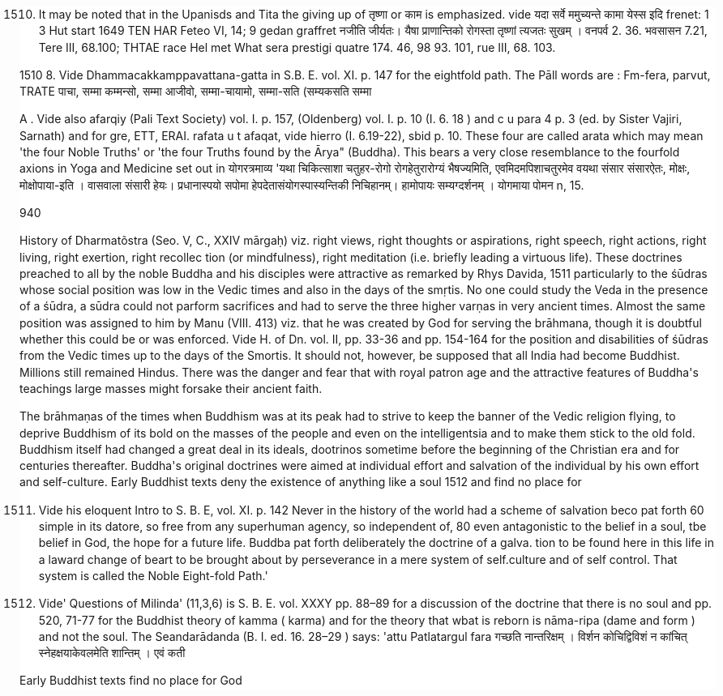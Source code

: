 1510. It may be noted that in the Upanisds and Tita the giving up of तृष्णा or काम is emphasized. vide यदा सर्वे ममुच्यन्ते कामा येस्स इदि frenet: 1 3 Hut start 1649 TEN HAR Feteo VI, 14; 9 gedan graffret नजीति जीर्यतः। यैषा प्राणान्तिको रोगस्ता तृष्णां त्यजतः सुखम् । वनपर्व 2. 36. भवसासन 7.21, Tere III, 68.100; THTAE race Hel met What sera prestigi quatre 174. 46, 98 93. 101, rue III, 68. 103. 

1510 8. Vide Dhammacakkamppavattana-gatta in S.B. E. vol. XI. p. 147 for the eightfold path. The Pāll words are : Fm-fera, parvut, TRATE पाचा, सम्मा कम्मन्सो, सम्मा आजीवो, सम्मा-चायामो, सम्मा-सति (सम्यकसति सम्मा 

A . Vide also afarqiy (Pali Text Society) vol. I. p. 157, (Oldenberg) vol. I. p. 10 (I. 6. 18 ) and c u para 4 p. 3 (ed. by Sister Vajiri, Sarnath) and for gre, ETT, ERAI. rafata u t afaqat, vide hierro (I. 6.19-22), sbid p. 10. These four are called arata which may mean 'the four Noble Truths' or 'the four Truths found by the Ārya" (Buddha). This bears a very close resemblance to the fourfold axions in Yoga and Medicine set out in योगरत्रमाव्य 'यथा चिकित्साशा चतुहर-रोगो रोगहेतुरारोग्यं भैषज्यमिति, एवमिदमपिशाचतुरमेव वयथा संसार संसारऐतः, मोक्षः, मोक्षोपाया-इति । वासवाला संसारी हेयः। प्रधानास्पयो सपोमा हेपदेतासंयोगस्पास्यन्तिकी निचिहानम्। हामोपायः सम्यग्दर्शनम् । योगमाया पोमन n, 15. 

940 

History of Dharmatõstra (Seo. V, C., XXIV mārgaḥ) viz. right views, right thoughts or aspirations, right speech, right actions, right living, right exertion, right recollec tion (or mindfulness), right meditation (i.e. briefly leading a virtuous life). These doctrines preached to all by the noble Buddha and his disciples were attractive as remarked by Rhys Davida, 1511 particularly to the śūdras whose social position was low in the Vedic times and also in the days of the smṛtis. No one could study the Veda in the presence of a śūdra, a sūdra could not parform sacrifices and had to serve the three higher varṇas in very ancient times. Almost the same position was assigned to him by Manu (VIII. 413) viz. that he was created by God for serving the brāhmana, though it is doubtful whether this could be or was enforced. Vide H. of Dn. vol. II, pp. 33-36 and pp. 154-164 for the position and disabilities of śūdras from the Vedic times up to the days of the Smortis. It should not, however, be supposed that all India had become Buddhist. Millions still remained Hindus. There was the danger and fear that with royal patron age and the attractive features of Buddha's teachings large masses might forsake their ancient faith. 

The brāhmaṇas of the times when Buddhism was at its peak had to strive to keep the banner of the Vedic religion flying, to deprive Buddhism of its bold on the masses of the people and even on the intelligentsia and to make them stick to the old fold. Buddhism itself had changed a great deal in its ideals, dootrinos sometime before the beginning of the Christian era and for centuries thereafter. Buddha's original doctrines were aimed at individual effort and salvation of the individual by his own effort and self-culture. Early Buddhist texts deny the existence of anything like a soul 1512 and find no place for 

1511. Vide his eloquent Intro to S. B. E, vol. XI. p. 142 Never in the history of the world had a scheme of salvation beco pat forth 60 simple in its datore, so free from any superhuman agency, so independent of, 80 even antagonistic to the belief in a soul, tbe belief in God, the hope for a future life. Buddba pat forth deliberately the doctrine of a galva. tion to be found here in this life in a laward change of beart to be brought about by perseverance in a mere system of self.culture and of self control. That system is called the Noble Eight-fold Path.' 

1312. Vide' Questions of Milinda' (11,3,6) is S. B. E. vol. XXXY pp. 88–89 for a discussion of the doctrine that there is no soul and pp. 520, 71-77 for the Buddhist theory of kamma ( karma) and for the theory that wbat is reborn is nāma-ripa (dame and form ) and not the soul. The Seandarādanda (B. I. ed. 16. 28–29 ) says: 'attu Patlatargul fara गच्छति नान्तरिक्षम् । विर्शन कोचिद्विविशं न कांचित् स्नेहक्षयाकेवलमेति शान्तिम् । एवं कती 

Early Buddhist texts find no place for God 
